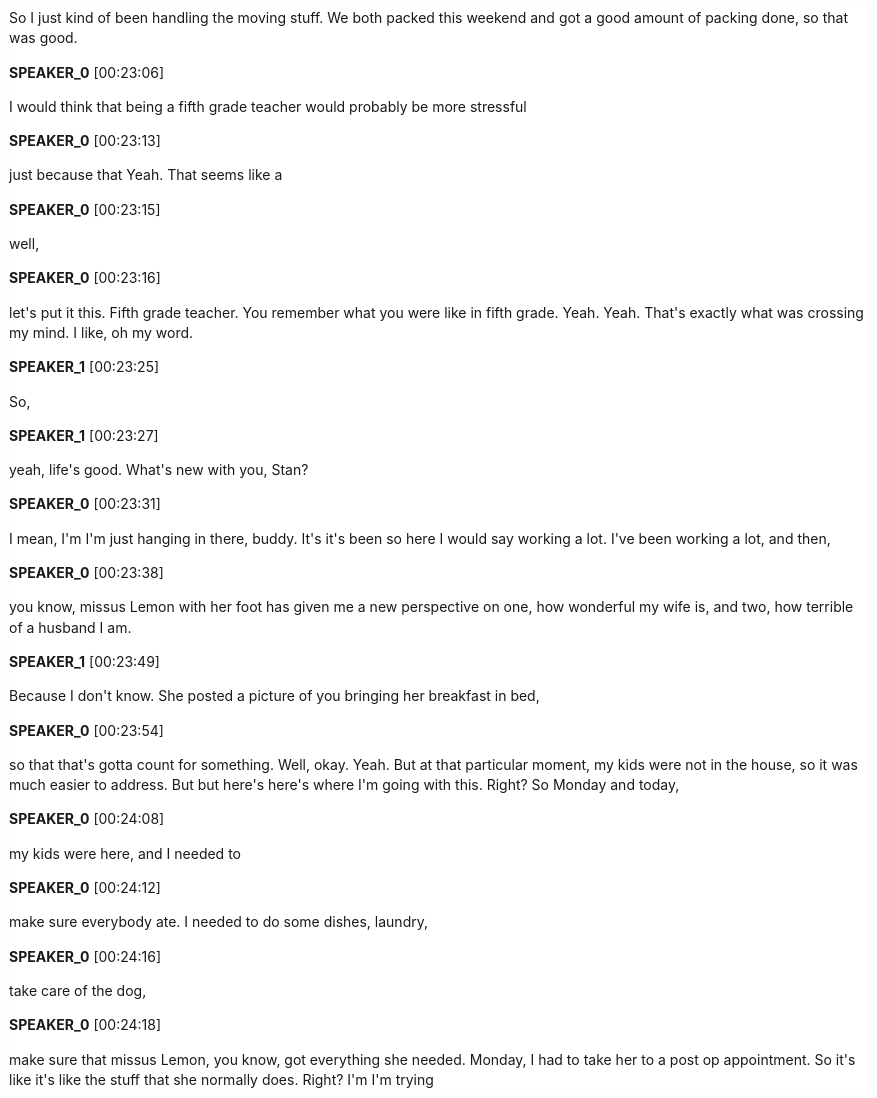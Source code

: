 So I just kind of been handling the moving stuff. We both packed this weekend and got a good amount of packing done, so that was good.

**SPEAKER_0** [00:23:06]

I would think that being a fifth grade teacher would probably be more stressful

**SPEAKER_0** [00:23:13]

just because that Yeah. That seems like a

**SPEAKER_0** [00:23:15]

well,

**SPEAKER_0** [00:23:16]

let's put it this. Fifth grade teacher. You remember what you were like in fifth grade. Yeah. Yeah. That's exactly what was crossing my mind. I like, oh my word.

**SPEAKER_1** [00:23:25]

So,

**SPEAKER_1** [00:23:27]

yeah, life's good. What's new with you, Stan?

**SPEAKER_0** [00:23:31]

I mean, I'm I'm just hanging in there, buddy. It's it's been so here I would say working a lot. I've been working a lot, and then,

**SPEAKER_0** [00:23:38]

you know, missus Lemon with her foot has given me a new perspective on one, how wonderful my wife is, and two, how terrible of a husband I am.

**SPEAKER_1** [00:23:49]

Because I don't know. She posted a picture of you bringing her breakfast in bed,

**SPEAKER_0** [00:23:54]

so that that's gotta count for something. Well, okay. Yeah. But at that particular moment, my kids were not in the house, so it was much easier to address. But but here's here's where I'm going with this. Right? So Monday and today,

**SPEAKER_0** [00:24:08]

my kids were here, and I needed to

**SPEAKER_0** [00:24:12]

make sure everybody ate. I needed to do some dishes, laundry,

**SPEAKER_0** [00:24:16]

take care of the dog,

**SPEAKER_0** [00:24:18]

make sure that missus Lemon, you know, got everything she needed. Monday, I had to take her to a post op appointment. So it's like it's like the stuff that she normally does. Right? I'm I'm trying
